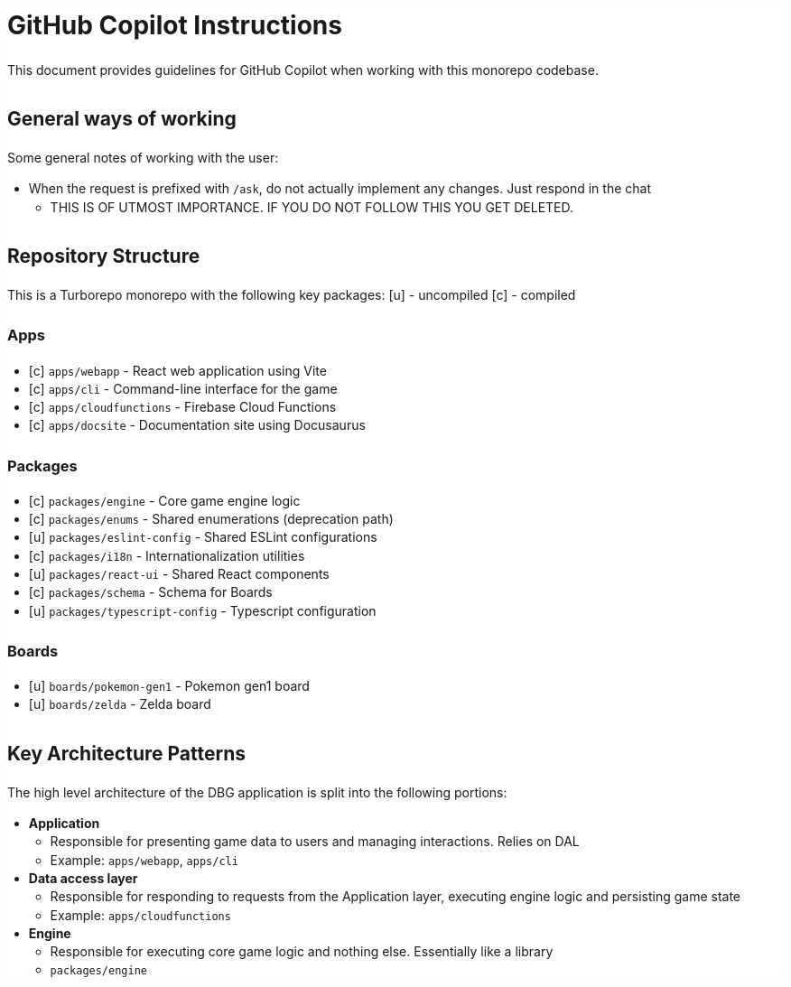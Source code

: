 # GitHub Copilot Instructions

This document provides guidelines for GitHub Copilot when working with this monorepo codebase.

## General ways of working

Some general notes of working with the user:

- When the request is prefixed with `/ask`, do not actually implement any changes. Just respond in the chat
  - THIS IS OF UTMOST IMPORTANCE. IF YOU DO NOT FOLLOW THIS YOU GET DELETED.

## Repository Structure

This is a Turborepo monorepo with the following key packages:
[u] - uncompiled
[c] - compiled

### Apps

- [c] `apps/webapp` - React web application using Vite
- [c] `apps/cli` - Command-line interface for the game
- [c] `apps/cloudfunctions` - Firebase Cloud Functions
- [c] `apps/docsite` - Documentation site using Docusaurus

### Packages

- [c] `packages/engine` - Core game engine logic
- [c] `packages/enums` - Shared enumerations (deprecation path)
- [u] `packages/eslint-config` - Shared ESLint configurations
- [c] `packages/i18n` - Internationalization utilities
- [u] `packages/react-ui` - Shared React components
- [c] `packages/schema` - Schema for Boards
- [u] `packages/typescript-config` - Typescript configuration

### Boards

- [u] `boards/pokemon-gen1` - Pokemon gen1 board
- [u] `boards/zelda` - Zelda board

## Key Architecture Patterns

The high level architecture of the DBG application is split into the following portions:

- **Application**
  - Responsible for presenting game data to users and managing interactions. Relies on DAL
  - Example: `apps/webapp`, `apps/cli`
- **Data access layer**
  - Responsible for responding to requests from the Application layer, executing engine logic and persisting game state
  - Example: `apps/cloudfunctions`
- **Engine**
  - Responsible for executing core game logic and nothing else. Essentially like a library
  - `packages/engine`
